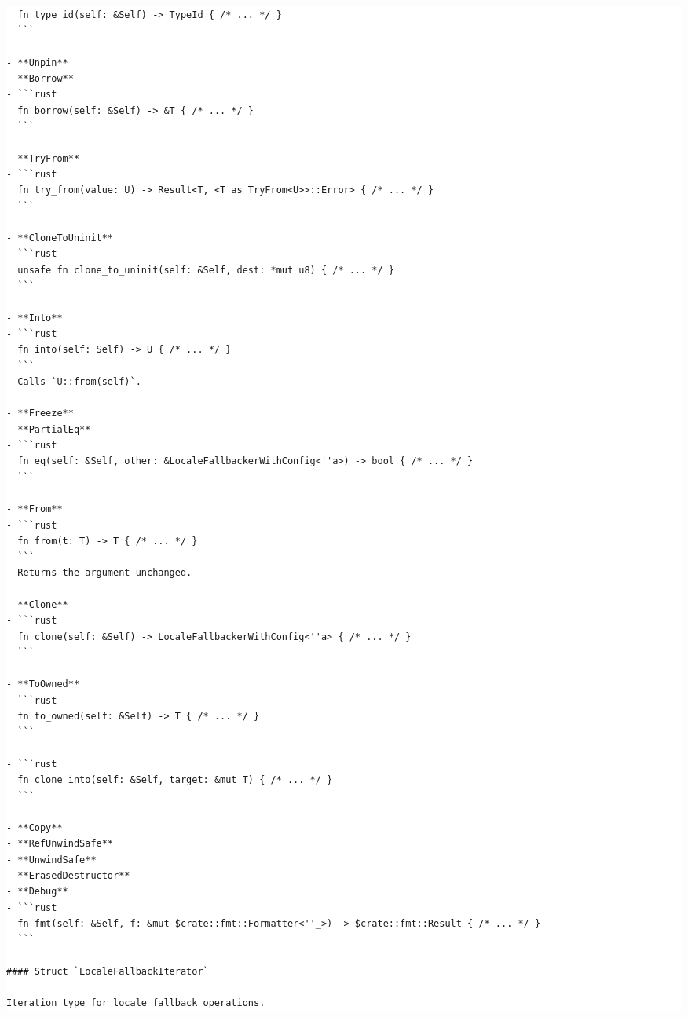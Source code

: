  ```
    fn type_id(self: &Self) -> TypeId { /* ... */ }
    ```

- **Unpin**
- **Borrow**
  - ```rust
    fn borrow(self: &Self) -> &T { /* ... */ }
    ```

- **TryFrom**
  - ```rust
    fn try_from(value: U) -> Result<T, <T as TryFrom<U>>::Error> { /* ... */ }
    ```

- **CloneToUninit**
  - ```rust
    unsafe fn clone_to_uninit(self: &Self, dest: *mut u8) { /* ... */ }
    ```

- **Into**
  - ```rust
    fn into(self: Self) -> U { /* ... */ }
    ```
    Calls `U::from(self)`.

- **Freeze**
- **PartialEq**
  - ```rust
    fn eq(self: &Self, other: &LocaleFallbackerWithConfig<''a>) -> bool { /* ... */ }
    ```

- **From**
  - ```rust
    fn from(t: T) -> T { /* ... */ }
    ```
    Returns the argument unchanged.

- **Clone**
  - ```rust
    fn clone(self: &Self) -> LocaleFallbackerWithConfig<''a> { /* ... */ }
    ```

- **ToOwned**
  - ```rust
    fn to_owned(self: &Self) -> T { /* ... */ }
    ```

  - ```rust
    fn clone_into(self: &Self, target: &mut T) { /* ... */ }
    ```

- **Copy**
- **RefUnwindSafe**
- **UnwindSafe**
- **ErasedDestructor**
- **Debug**
  - ```rust
    fn fmt(self: &Self, f: &mut $crate::fmt::Formatter<''_>) -> $crate::fmt::Result { /* ... */ }
    ```

#### Struct `LocaleFallbackIterator`

Iteration type for locale fallback operations.
  ```